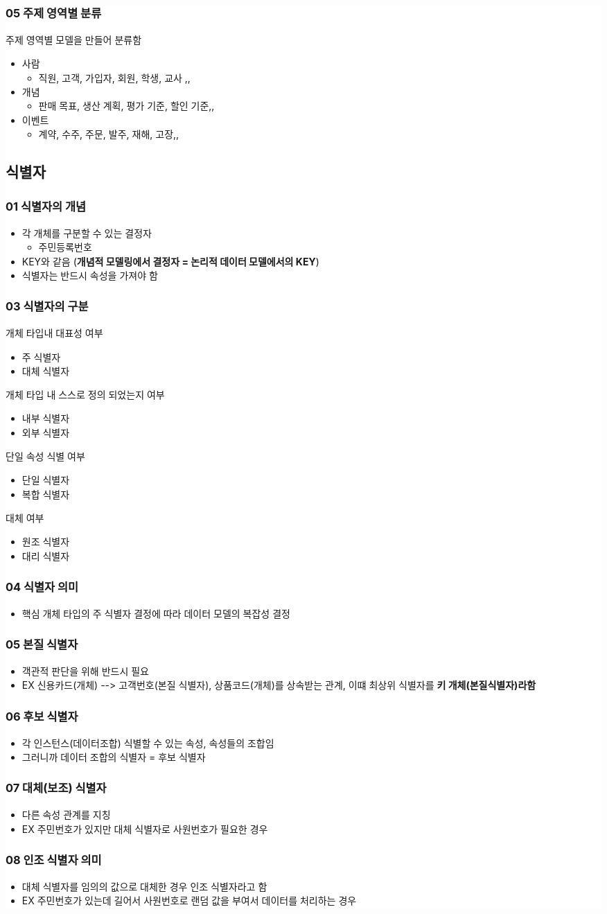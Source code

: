 ### 05 주제 영역별 분류

주제 영역별 모델을 만들어 분류함

- 사람
  - 직원, 고객, 가입자, 회원, 학생, 교사 ,,
- 개념
  - 판매 목표, 생산 계획, 평가 기준, 할인 기준,,
- 이벤트
  - 계약, 수주, 주문, 발주, 재해, 고장,,

## 식별자 

### 01 식별자의 개념

- 각 개체를 구분할 수 있는 결정자
  - 주민등록번호
- KEY와 같음 (**개념적 모델링에서 결정자 = 논리적 데이터 모델에서의 KEY**)
- 식별자는 반드시 속성을 가져야 함 

### 03 식별자의 구분

개체 타입내 대표성 여부
- 주 식별자
- 대체 식별자

개체 타입 내 스스로 정의 되었는지 여부
- 내부 식별자
- 외부 식별자

단일 속성 식별 여부
- 단일 식별자
- 복합 식별자

대체 여부
- 원조 식별자
- 대리 식별자

### 04 식별자 의미

- 핵심 개체 타입의 주 식별자 결정에 따라 데이터 모델의 복잡성 결정

### 05 본질 식별자

- 객관적 판단을 위해 반드시 필요
- EX 신용카드(개체) --> 고객번호(본질 식별자), 상품코드(개체)를 상속받는 관계, 이떄 최상위 식별자를 **키 개체(본질식별자)라함** 

### 06 후보 식별자
- 각 인스턴스(데이터조합) 식별할 수 있는 속성, 속성들의 조합임
- 그러니까 데이터 조합의 식별자 = 후보 식별자
### 07 대체(보조) 식별자
- 다른 속성 관계를 지칭
- EX 주민번호가 있지만 대체 식별자로 사원번호가 필요한 경우
### 08 인조 식별자 의미
- 대체 식별자를 임의의 값으로 대체한 경우 인조 식별자라고 함
- EX 주민번호가 있는데 길어서 사원번호로 랜덤 값을 부여서 데이터를 처리하는 경우
